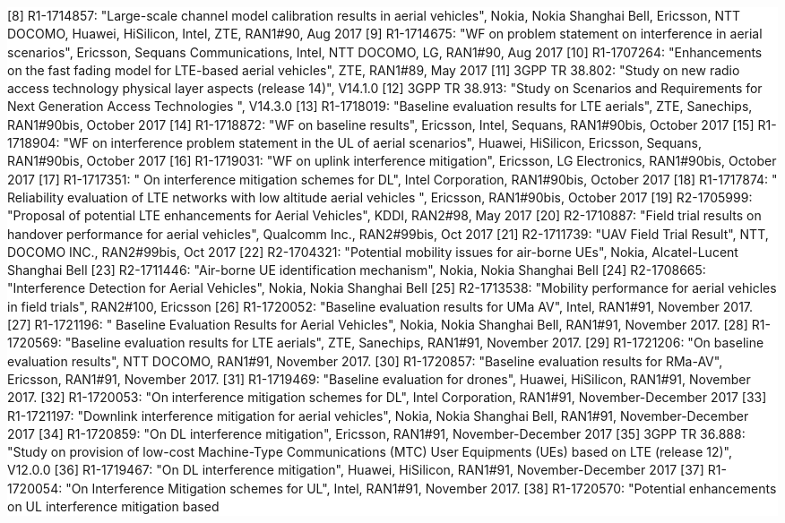 [8] R1-1714857: \"Large-scale channel model calibration results in aerial
vehicles\", Nokia, Nokia Shanghai Bell, Ericsson, NTT DOCOMO, Huawei,
HiSilicon, Intel, ZTE, RAN1#90, Aug 2017
[9] R1-1714675: \"WF on problem statement on interference in aerial
scenarios\", Ericsson, Sequans Communications, Intel, NTT DOCOMO, LG, RAN1#90,
Aug 2017
[10] R1-1707264: \"Enhancements on the fast fading model for LTE-based aerial
vehicles\", ZTE, RAN1#89, May 2017
[11] 3GPP TR 38.802: \"Study on new radio access technology physical layer
aspects (release 14)\", V14.1.0
[12] 3GPP TR 38.913: \"Study on Scenarios and Requirements for Next Generation
Access Technologies \", V14.3.0
[13] R1-1718019: \"Baseline evaluation results for LTE aerials\", ZTE,
Sanechips, RAN1#90bis, October 2017
[14] R1-1718872: \"WF on baseline results\", Ericsson, Intel, Sequans,
RAN1#90bis, October 2017
[15] R1-1718904: \"WF on interference problem statement in the UL of aerial
scenarios\", Huawei, HiSilicon, Ericsson, Sequans, RAN1#90bis, October 2017
[16] R1-1719031: \"WF on uplink interference mitigation\", Ericsson, LG
Electronics, RAN1#90bis, October 2017
[17] R1-1717351: \" On interference mitigation schemes for DL\", Intel
Corporation, RAN1#90bis, October 2017
[18] R1-1717874: \" Reliability evaluation of LTE networks with low altitude
aerial vehicles \", Ericsson, RAN1#90bis, October 2017
[19] R2-1705999: \"Proposal of potential LTE enhancements for Aerial
Vehicles\", KDDI, RAN2#98, May 2017
[20] R2-1710887: \"Field trial results on handover performance for aerial
vehicles\", Qualcomm Inc., RAN2#99bis, Oct 2017
[21] R2-1711739: \"UAV Field Trial Result\", NTT, DOCOMO INC., RAN2#99bis, Oct
2017
[22] R2-1704321: \"Potential mobility issues for air-borne UEs\", Nokia,
Alcatel-Lucent Shanghai Bell
[23] R2-1711446: \"Air-borne UE identification mechanism\", Nokia, Nokia
Shanghai Bell
[24] R2-1708665: \"Interference Detection for Aerial Vehicles\", Nokia, Nokia
Shanghai Bell
[25] R2-1713538: "Mobility performance for aerial vehicles in field trials",
RAN2#100, Ericsson
[26] R1-1720052: \"Baseline evaluation results for UMa AV\", Intel, RAN1#91,
November 2017.
[27] R1-1721196: \" Baseline Evaluation Results for Aerial Vehicles\", Nokia,
Nokia Shanghai Bell, RAN1#91, November 2017.
[28] R1-1720569: \"Baseline evaluation results for LTE aerials\", ZTE,
Sanechips, RAN1#91, November 2017.
[29] R1-1721206: \"On baseline evaluation results\", NTT DOCOMO, RAN1#91,
November 2017.
[30] R1-1720857: \"Baseline evaluation results for RMa-AV\", Ericsson,
RAN1#91, November 2017.
[31] R1-1719469: \"Baseline evaluation for drones\", Huawei, HiSilicon,
RAN1#91, November 2017.
[32] R1-1720053: \"On interference mitigation schemes for DL\", Intel
Corporation, RAN1#91, November-December 2017
[33] R1-1721197: \"Downlink interference mitigation for aerial vehicles\",
Nokia, Nokia Shanghai Bell, RAN1#91, November-December 2017
[34] R1-1720859: \"On DL interference mitigation\", Ericsson, RAN1#91,
November-December 2017
[35] 3GPP TR 36.888: \"Study on provision of low-cost Machine-Type
Communications (MTC) User Equipments (UEs) based on LTE (release 12)\",
V12.0.0
[36] R1-1719467: \"On DL interference mitigation\", Huawei, HiSilicon,
RAN1#91, November-December 2017
[37] R1-1720054: \"On Interference Mitigation schemes for UL\", Intel,
RAN1#91, November 2017.
[38] R1-1720570: \"Potential enhancements on UL interference mitigation based